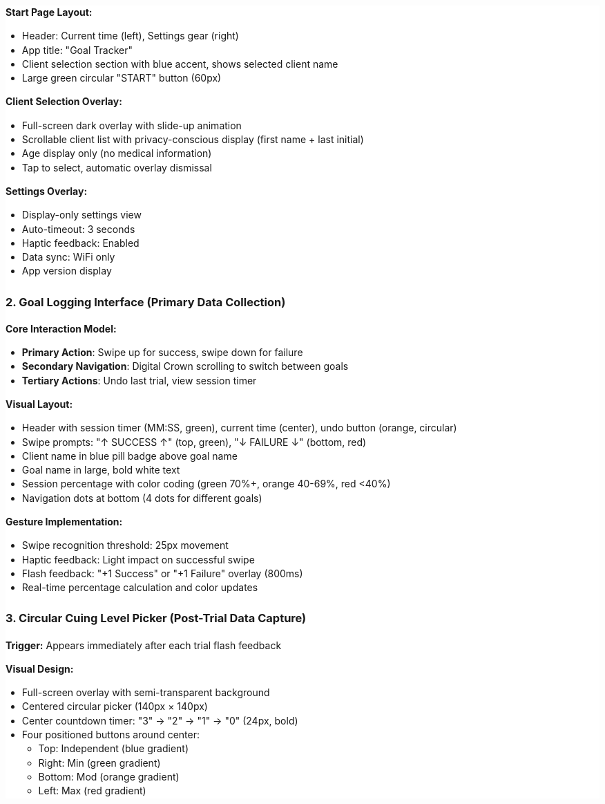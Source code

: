 **Start Page Layout:**
- Header: Current time (left), Settings gear (right)
- App title: "Goal Tracker"
- Client selection section with blue accent, shows selected client name
- Large green circular "START" button (60px)

**Client Selection Overlay:**
- Full-screen dark overlay with slide-up animation
- Scrollable client list with privacy-conscious display (first name + last initial)
- Age display only (no medical information)
- Tap to select, automatic overlay dismissal

**Settings Overlay:**
- Display-only settings view
- Auto-timeout: 3 seconds
- Haptic feedback: Enabled
- Data sync: WiFi only
- App version display

### 2. Goal Logging Interface (Primary Data Collection)

**Core Interaction Model:**
- **Primary Action**: Swipe up for success, swipe down for failure
- **Secondary Navigation**: Digital Crown scrolling to switch between goals
- **Tertiary Actions**: Undo last trial, view session timer

**Visual Layout:**
- Header with session timer (MM:SS, green), current time (center), undo button (orange, circular)
- Swipe prompts: "↑ SUCCESS ↑" (top, green), "↓ FAILURE ↓" (bottom, red)
- Client name in blue pill badge above goal name
- Goal name in large, bold white text
- Session percentage with color coding (green 70%+, orange 40-69%, red <40%)
- Navigation dots at bottom (4 dots for different goals)

**Gesture Implementation:**
- Swipe recognition threshold: 25px movement
- Haptic feedback: Light impact on successful swipe
- Flash feedback: "+1 Success" or "+1 Failure" overlay (800ms)
- Real-time percentage calculation and color updates

### 3. Circular Cuing Level Picker (Post-Trial Data Capture)

**Trigger:** Appears immediately after each trial flash feedback

**Visual Design:**
- Full-screen overlay with semi-transparent background
- Centered circular picker (140px × 140px)
- Center countdown timer: "3" → "2" → "1" → "0" (24px, bold)
- Four positioned buttons around center:
  - Top: Independent (blue gradient)
  - Right: Min (green gradient)
  - Bottom: Mod (orange gradient)
  - Left: Max (red gradient)
